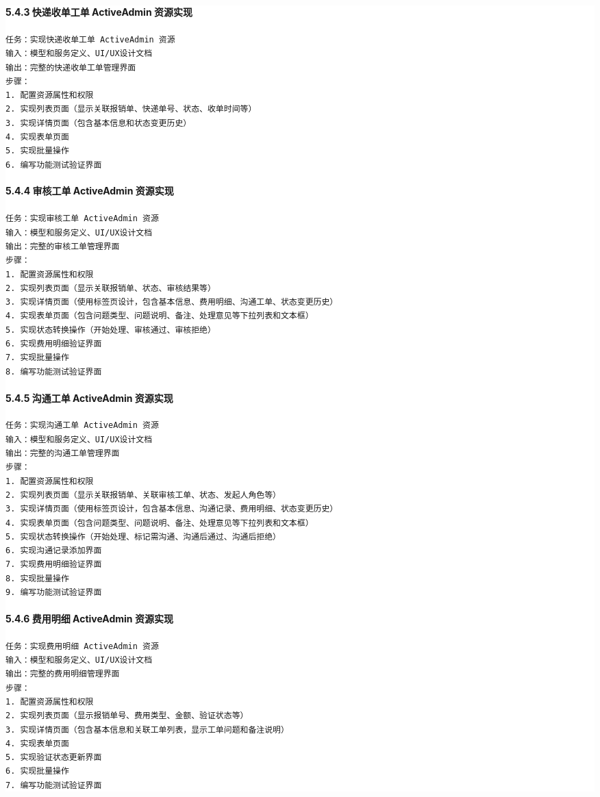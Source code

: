 #### 5.4.3 快递收单工单 ActiveAdmin 资源实现

```
任务：实现快递收单工单 ActiveAdmin 资源
输入：模型和服务定义、UI/UX设计文档
输出：完整的快递收单工单管理界面
步骤：
1. 配置资源属性和权限
2. 实现列表页面（显示关联报销单、快递单号、状态、收单时间等）
3. 实现详情页面（包含基本信息和状态变更历史）
4. 实现表单页面
5. 实现批量操作
6. 编写功能测试验证界面
```

#### 5.4.4 审核工单 ActiveAdmin 资源实现

```
任务：实现审核工单 ActiveAdmin 资源
输入：模型和服务定义、UI/UX设计文档
输出：完整的审核工单管理界面
步骤：
1. 配置资源属性和权限
2. 实现列表页面（显示关联报销单、状态、审核结果等）
3. 实现详情页面（使用标签页设计，包含基本信息、费用明细、沟通工单、状态变更历史）
4. 实现表单页面（包含问题类型、问题说明、备注、处理意见等下拉列表和文本框）
5. 实现状态转换操作（开始处理、审核通过、审核拒绝）
6. 实现费用明细验证界面
7. 实现批量操作
8. 编写功能测试验证界面
```

#### 5.4.5 沟通工单 ActiveAdmin 资源实现

```
任务：实现沟通工单 ActiveAdmin 资源
输入：模型和服务定义、UI/UX设计文档
输出：完整的沟通工单管理界面
步骤：
1. 配置资源属性和权限
2. 实现列表页面（显示关联报销单、关联审核工单、状态、发起人角色等）
3. 实现详情页面（使用标签页设计，包含基本信息、沟通记录、费用明细、状态变更历史）
4. 实现表单页面（包含问题类型、问题说明、备注、处理意见等下拉列表和文本框）
5. 实现状态转换操作（开始处理、标记需沟通、沟通后通过、沟通后拒绝）
6. 实现沟通记录添加界面
7. 实现费用明细验证界面
8. 实现批量操作
9. 编写功能测试验证界面
```

#### 5.4.6 费用明细 ActiveAdmin 资源实现

```
任务：实现费用明细 ActiveAdmin 资源
输入：模型和服务定义、UI/UX设计文档
输出：完整的费用明细管理界面
步骤：
1. 配置资源属性和权限
2. 实现列表页面（显示报销单号、费用类型、金额、验证状态等）
3. 实现详情页面（包含基本信息和关联工单列表，显示工单问题和备注说明）
4. 实现表单页面
5. 实现验证状态更新界面
6. 实现批量操作
7. 编写功能测试验证界面
```
